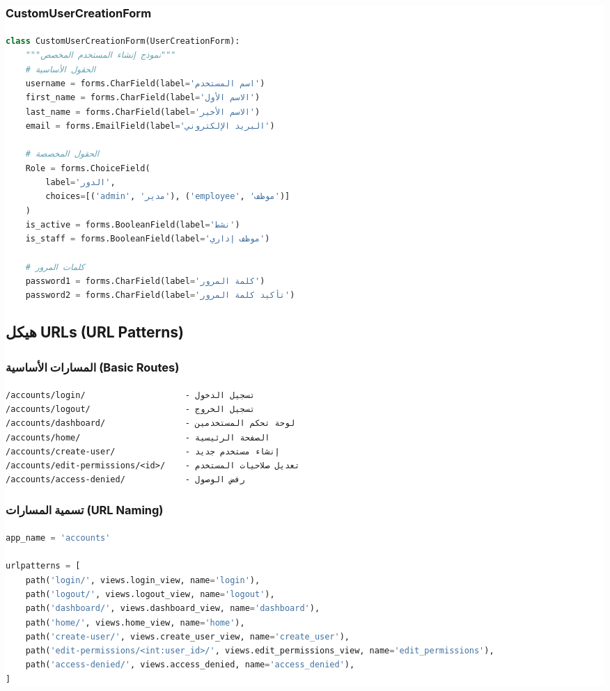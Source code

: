 ### CustomUserCreationForm
```python
class CustomUserCreationForm(UserCreationForm):
    """نموذج إنشاء المستخدم المخصص"""
    # الحقول الأساسية
    username = forms.CharField(label='اسم المستخدم')
    first_name = forms.CharField(label='الاسم الأول')
    last_name = forms.CharField(label='الاسم الأخير')
    email = forms.EmailField(label='البريد الإلكتروني')
    
    # الحقول المخصصة
    Role = forms.ChoiceField(
        label='الدور',
        choices=[('admin', 'مدير'), ('employee', 'موظف')]
    )
    is_active = forms.BooleanField(label='نشط')
    is_staff = forms.BooleanField(label='موظف إداري')
    
    # كلمات المرور
    password1 = forms.CharField(label='كلمة المرور')
    password2 = forms.CharField(label='تأكيد كلمة المرور')
```

## هيكل URLs (URL Patterns)

### المسارات الأساسية (Basic Routes)
```
/accounts/login/                    - تسجيل الدخول
/accounts/logout/                   - تسجيل الخروج
/accounts/dashboard/                - لوحة تحكم المستخدمين
/accounts/home/                     - الصفحة الرئيسية
/accounts/create-user/              - إنشاء مستخدم جديد
/accounts/edit-permissions/<id>/    - تعديل صلاحيات المستخدم
/accounts/access-denied/            - رفض الوصول
```

### تسمية المسارات (URL Naming)
```python
app_name = 'accounts'

urlpatterns = [
    path('login/', views.login_view, name='login'),
    path('logout/', views.logout_view, name='logout'),
    path('dashboard/', views.dashboard_view, name='dashboard'),
    path('home/', views.home_view, name='home'),
    path('create-user/', views.create_user_view, name='create_user'),
    path('edit-permissions/<int:user_id>/', views.edit_permissions_view, name='edit_permissions'),
    path('access-denied/', views.access_denied, name='access_denied'),
]
```
